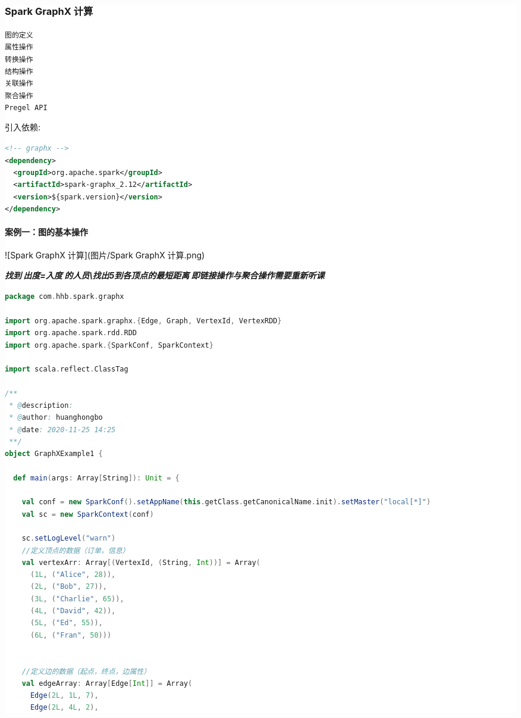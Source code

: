### Spark GraphX 计算

```
图的定义
属性操作
转换操作
结构操作
关联操作
聚合操作
Pregel API
```

引入依赖:

```xml
<!-- graphx -->
<dependency>
  <groupId>org.apache.spark</groupId>
  <artifactId>spark-graphx_2.12</artifactId>
  <version>${spark.version}</version>
</dependency>
```

#### 案例一：图的基本操作

![Spark GraphX 计算](图片/Spark GraphX 计算.png)

***找到 出度=入度 的人员\找出5到各顶点的最短距离 即链接操作与聚合操作需要重新听课***

```scala
package com.hhb.spark.graphx

import org.apache.spark.graphx.{Edge, Graph, VertexId, VertexRDD}
import org.apache.spark.rdd.RDD
import org.apache.spark.{SparkConf, SparkContext}

import scala.reflect.ClassTag

/**
 * @description:
 * @author: huanghongbo
 * @date: 2020-11-25 14:25
 **/
object GraphXExample1 {

  def main(args: Array[String]): Unit = {

    val conf = new SparkConf().setAppName(this.getClass.getCanonicalName.init).setMaster("local[*]")
    val sc = new SparkContext(conf)

    sc.setLogLevel("warn")
    //定义顶点的数据（订单，信息）
    val vertexArr: Array[(VertexId, (String, Int))] = Array(
      (1L, ("Alice", 28)),
      (2L, ("Bob", 27)),
      (3L, ("Charlie", 65)),
      (4L, ("David", 42)),
      (5L, ("Ed", 55)),
      (6L, ("Fran", 50)))


    //定义边的数据（起点，终点，边属性）
    val edgeArray: Array[Edge[Int]] = Array(
      Edge(2L, 1L, 7),
      Edge(2L, 4L, 2),
```